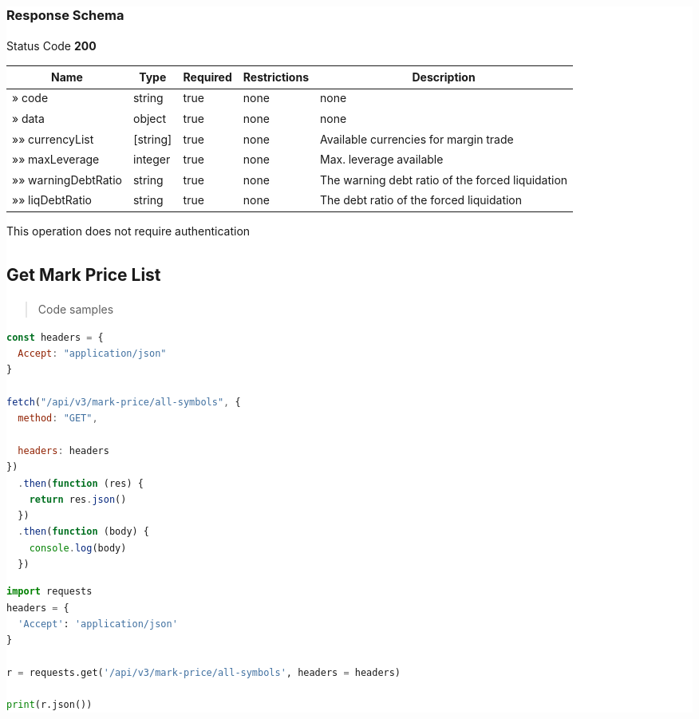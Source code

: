<h3 id="get-margin-config-responseschema">Response Schema</h3>

Status Code **200**

| Name                | Type     | Required | Restrictions | Description                                      |
| ------------------- | -------- | -------- | ------------ | ------------------------------------------------ |
| » code              | string   | true     | none         | none                                             |
| » data              | object   | true     | none         | none                                             |
| »» currencyList     | [string] | true     | none         | Available currencies for margin trade            |
| »» maxLeverage      | integer  | true     | none         | Max. leverage available                          |
| »» warningDebtRatio | string   | true     | none         | The warning debt ratio of the forced liquidation |
| »» liqDebtRatio     | string   | true     | none         | The debt ratio of the forced liquidation         |

<aside class="success">
This operation does not require authentication
</aside>

## Get Mark Price List

<a id="opId005"></a>

> Code samples

```javascript
const headers = {
  Accept: "application/json"
}

fetch("/api/v3/mark-price/all-symbols", {
  method: "GET",

  headers: headers
})
  .then(function (res) {
    return res.json()
  })
  .then(function (body) {
    console.log(body)
  })
```

```python
import requests
headers = {
  'Accept': 'application/json'
}

r = requests.get('/api/v3/mark-price/all-symbols', headers = headers)

print(r.json())

```
